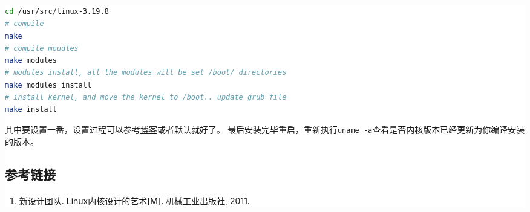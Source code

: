 ```sh
cd /usr/src/linux-3.19.8
# compile
make 
# compile moudles
make modules
# modules install, all the modules will be set /boot/ directories
make modules_install
# install kernel, and move the kernel to /boot.. update grub file
make install
```

其中要设置一番，设置过程可以参考[博客](http://blog.sina.com.cn/s/blog_4b14d8190100muj3.html)或者默认就好了。
最后安装完毕重启，重新执行`uname -a`查看是否内核版本已经更新为你编译安装的版本。

## 参考链接
1. 新设计团队. Linux内核设计的艺术[M]. 机械工业出版社, 2011.